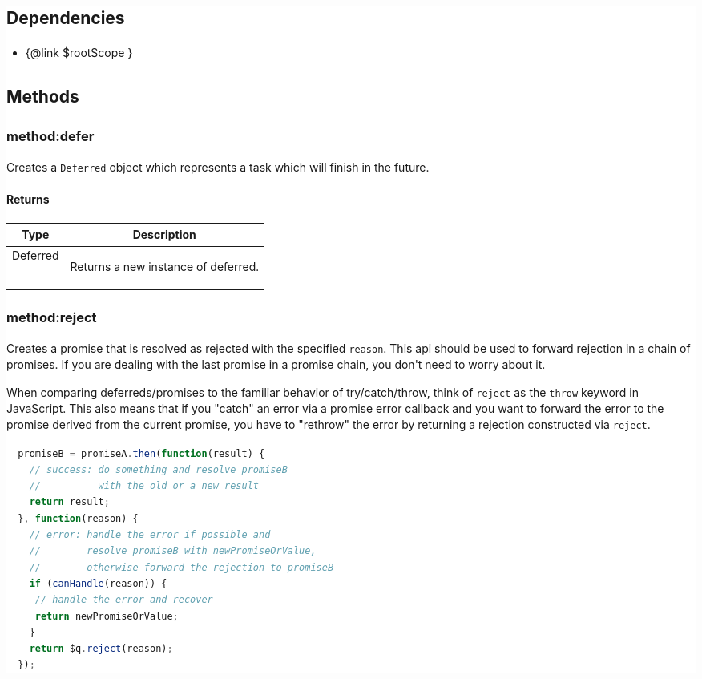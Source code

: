 





## Dependencies

* {@link $rootScope  }



  




## Methods
### method:defer
Creates a `Deferred` object which represents a task which will finish in the future.






#### Returns</h4>

| Type | Description |
| :--: | :--: |
| Deferred | <p>Returns a new instance of deferred.</p>  |




### method:reject
Creates a promise that is resolved as rejected with the specified `reason`. This api should be
used to forward rejection in a chain of promises. If you are dealing with the last promise in
a promise chain, you don't need to worry about it.

When comparing deferreds/promises to the familiar behavior of try/catch/throw, think of
`reject` as the `throw` keyword in JavaScript. This also means that if you "catch" an error via
a promise error callback and you want to forward the error to the promise derived from the
current promise, you have to "rethrow" the error by returning a rejection constructed via
`reject`.

```js
  promiseB = promiseA.then(function(result) {
    // success: do something and resolve promiseB
    //          with the old or a new result
    return result;
  }, function(reason) {
    // error: handle the error if possible and
    //        resolve promiseB with newPromiseOrValue,
    //        otherwise forward the rejection to promiseB
    if (canHandle(reason)) {
     // handle the error and recover
     return newPromiseOrValue;
    }
    return $q.reject(reason);
  });
```
